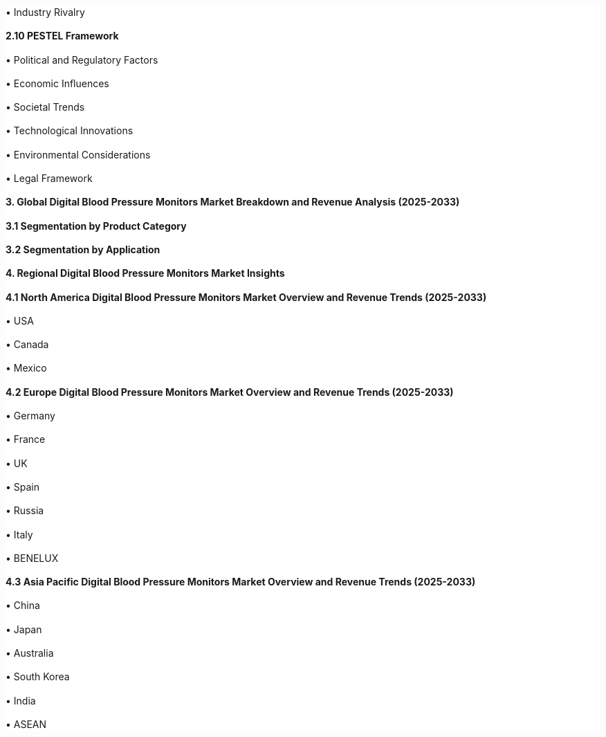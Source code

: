 • Industry Rivalry

<strong>2.10 PESTEL Framework</strong>

• Political and Regulatory Factors

• Economic Influences

• Societal Trends

• Technological Innovations

• Environmental Considerations

• Legal Framework

<strong>3. Global Digital Blood Pressure Monitors Market Breakdown and Revenue Analysis (2025-2033)</strong>

<strong>3.1 Segmentation by Product Category</strong>

<strong>3.2 Segmentation by Application</strong>

<strong>4. Regional Digital Blood Pressure Monitors Market Insights</strong>

<strong>4.1 North America Digital Blood Pressure Monitors Market Overview and Revenue Trends (2025-2033)</strong>

• USA

• Canada

• Mexico

<strong>4.2 Europe Digital Blood Pressure Monitors Market Overview and Revenue Trends (2025-2033)</strong>

• Germany

• France

• UK

• Spain

• Russia

• Italy

• BENELUX

<strong>4.3 Asia Pacific Digital Blood Pressure Monitors Market Overview and Revenue Trends (2025-2033)</strong>

• China

• Japan

• Australia

• South Korea

• India

• ASEAN
